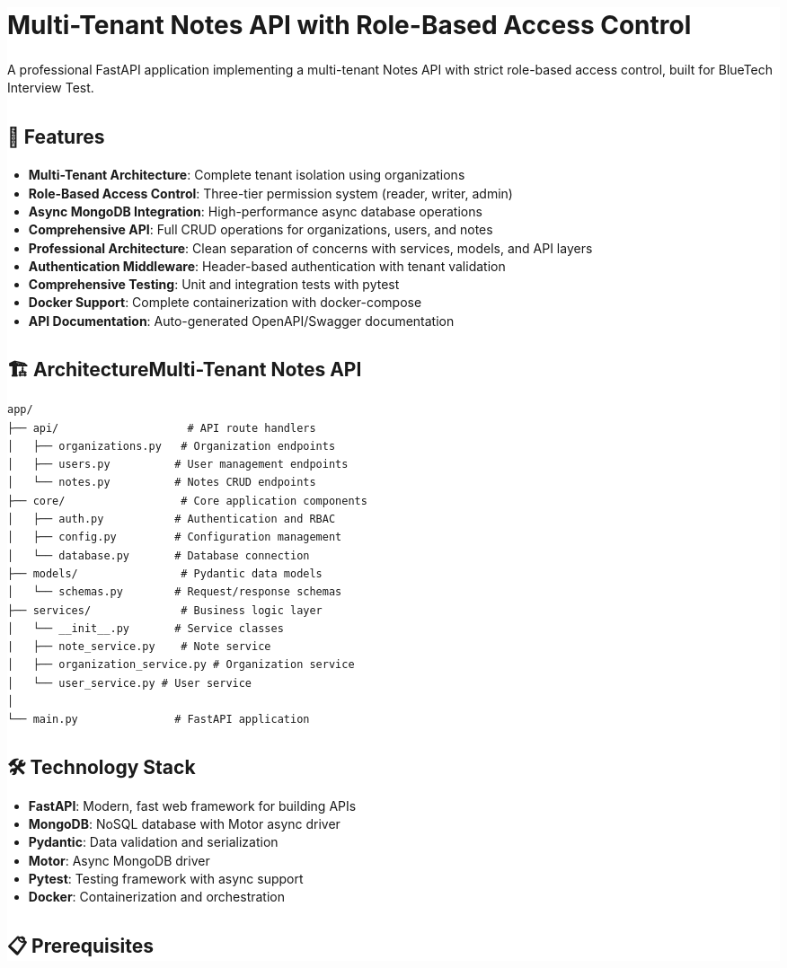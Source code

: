 # Multi-Tenant Notes API with Role-Based Access Control

A professional FastAPI application implementing a multi-tenant Notes API with strict role-based access control, built for BlueTech Interview Test.

## 🚀 Features

- **Multi-Tenant Architecture**: Complete tenant isolation using organizations
- **Role-Based Access Control**: Three-tier permission system (reader, writer, admin)
- **Async MongoDB Integration**: High-performance async database operations
- **Comprehensive API**: Full CRUD operations for organizations, users, and notes
- **Professional Architecture**: Clean separation of concerns with services, models, and API layers
- **Authentication Middleware**: Header-based authentication with tenant validation
- **Comprehensive Testing**: Unit and integration tests with pytest
- **Docker Support**: Complete containerization with docker-compose
- **API Documentation**: Auto-generated OpenAPI/Swagger documentation

## 🏗️ ArchitectureMulti-Tenant Notes API

```
app/
├── api/                    # API route handlers
│   ├── organizations.py   # Organization endpoints
│   ├── users.py          # User management endpoints
│   └── notes.py          # Notes CRUD endpoints
├── core/                  # Core application components
│   ├── auth.py           # Authentication and RBAC
│   ├── config.py         # Configuration management
│   └── database.py       # Database connection
├── models/                # Pydantic data models
│   └── schemas.py        # Request/response schemas
├── services/              # Business logic layer
│   └── __init__.py       # Service classes
|   ├── note_service.py    # Note service
│   ├── organization_service.py # Organization service
│   └── user_service.py # User service
│
└── main.py               # FastAPI application
```

## 🛠️ Technology Stack

- **FastAPI**: Modern, fast web framework for building APIs
- **MongoDB**: NoSQL database with Motor async driver
- **Pydantic**: Data validation and serialization
- **Motor**: Async MongoDB driver
- **Pytest**: Testing framework with async support
- **Docker**: Containerization and orchestration

## 📋 Prerequisites
